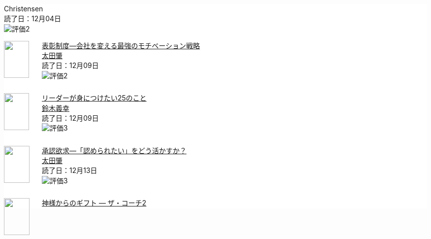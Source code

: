 Christensen</a><br />読了日：12月04日<br /><img src="http://booklog.jp/images/rank/2.gif" width="59" height="12" alt="評価2" /></div><br style="clear:both;" /></div><div style="margin-bottom:5px;"><div style="width:75px;height:75px;float:left;margin-right:2px;"><a href="http://booklog.jp/item/1/B00ECOCLOI" target="_blank"><img src="http://ecx.images-amazon.com/images/I/51vbTKFmE5L._SL75_.jpg" width="51" height="75" alt="" /></a></div><div><a href="http://booklog.jp/item/1/B00ECOCLOI" target="_blank">表彰制度―会社を変える最強のモチベーション戦略</a><br /><a href="http://booklog.jp/author/%E5%A4%AA%E7%94%B0%E8%82%87" target="_blank">太田肇</a><br />読了日：12月09日<br /><img src="http://booklog.jp/images/rank/2.gif" width="59" height="12" alt="評価2" /></div><br style="clear:both;" /></div><div style="margin-bottom:5px;"><div style="width:75px;height:75px;float:left;margin-right:2px;"><a href="http://booklog.jp/item/1/B00EHDIS3W" target="_blank"><img src="http://ecx.images-amazon.com/images/I/51Ks1lwj1YL._SL75_.jpg" width="51" height="75" alt="" /></a></div><div><a href="http://booklog.jp/item/1/B00EHDIS3W" target="_blank">リーダーが身につけたい25のこと</a><br /><a href="http://booklog.jp/author/%E9%88%B4%E6%9C%A8%E7%BE%A9%E5%B9%B8" target="_blank">鈴木義幸</a><br />読了日：12月09日<br /><img src="http://booklog.jp/images/rank/3.gif" width="59" height="12" alt="評価3" /></div><br style="clear:both;" /></div><div style="margin-bottom:5px;"><div style="width:75px;height:75px;float:left;margin-right:2px;"><a href="http://booklog.jp/item/1/B009T0B2RM" target="_blank"><img src="http://ecx.images-amazon.com/images/I/51YKWWu9f4L._SL75_.jpg" width="52" height="75" alt="" /></a></div><div><a href="http://booklog.jp/item/1/B009T0B2RM" target="_blank">承認欲求―「認められたい」をどう活かすか？</a><br /><a href="http://booklog.jp/author/%E5%A4%AA%E7%94%B0%E8%82%87" target="_blank">太田肇</a><br />読了日：12月13日<br /><img src="http://booklog.jp/images/rank/3.gif" width="59" height="12" alt="評価3" /></div><br style="clear:both;" /></div><div style="margin-bottom:5px;"><div style="width:75px;height:75px;float:left;margin-right:2px;"><a href="http://booklog.jp/item/1/B00JM408KM" target="_blank"><img src="http://ecx.images-amazon.com/images/I/516FeYcA4cL._SL75_.jpg" width="52" height="75" alt="" /></a></div><div><a href="http://booklog.jp/item/1/B00JM408KM" target="_blank">神様からのギフト ― ザ・コーチ2</a><br /><a href="http://booklog.jp/author/%E8%B0%B7%E5%8F%A3%E8%B2%B4%E5%BD%A6" target="_blank">
